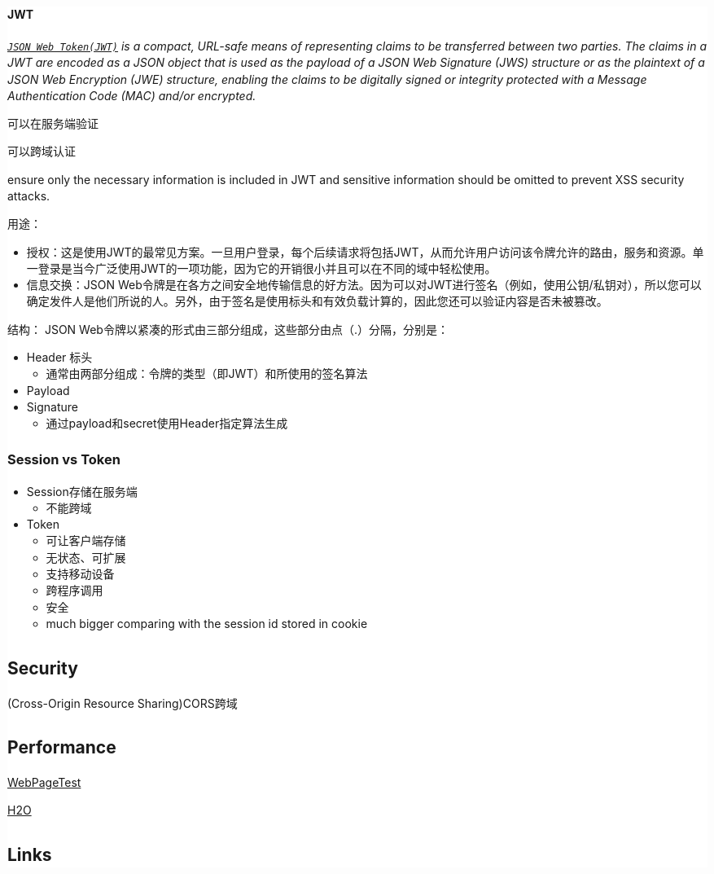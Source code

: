 #### JWT

*[`JSON Web Token(JWT)`](https://datatracker.ietf.org/doc/rfc7519/)  is a compact, URL-safe means of representing claims to be transferred between two parties.  The claims in a JWT are encoded as a JSON object that is used as the payload of a JSON Web Signature (JWS) structure or as the plaintext of a JSON Web Encryption (JWE) structure, enabling the claims to be digitally signed or integrity protected with a Message Authentication Code (MAC) and/or encrypted.*

可以在服务端验证

可以跨域认证

ensure only the necessary information is included in JWT and sensitive information should be omitted to prevent XSS security attacks.

用途：

- 授权：这是使用JWT的最常见方案。一旦用户登录，每个后续请求将包括JWT，从而允许用户访问该令牌允许的路由，服务和资源。单一登录是当今广泛使用JWT的一项功能，因为它的开销很小并且可以在不同的域中轻松使用。
- 信息交换：JSON Web令牌是在各方之间安全地传输信息的好方法。因为可以对JWT进行签名（例如，使用公钥/私钥对），所以您可以确定发件人是他们所说的人。另外，由于签名是使用标头和有效负载计算的，因此您还可以验证内容是否未被篡改。

结构：
JSON Web令牌以紧凑的形式由三部分组成，这些部分由点（.）分隔，分别是：

- Header 标头
  - 通常由两部分组成：令牌的类型（即JWT）和所使用的签名算法
- Payload
- Signature
  - 通过payload和secret使用Header指定算法生成

### Session vs Token

- Session存储在服务端
  - 不能跨域
- Token
  - 可让客户端存储
  - 无状态、可扩展
  - 支持移动设备
  - 跨程序调用
  - 安全
  - much bigger comparing with the session id stored in cookie

## Security

(Cross-Origin Resource Sharing)CORS跨域

## Performance

[WebPageTest](https://www.webpagetest.org)

[H2O](https://h2o.examp1e.net/)

## Links
